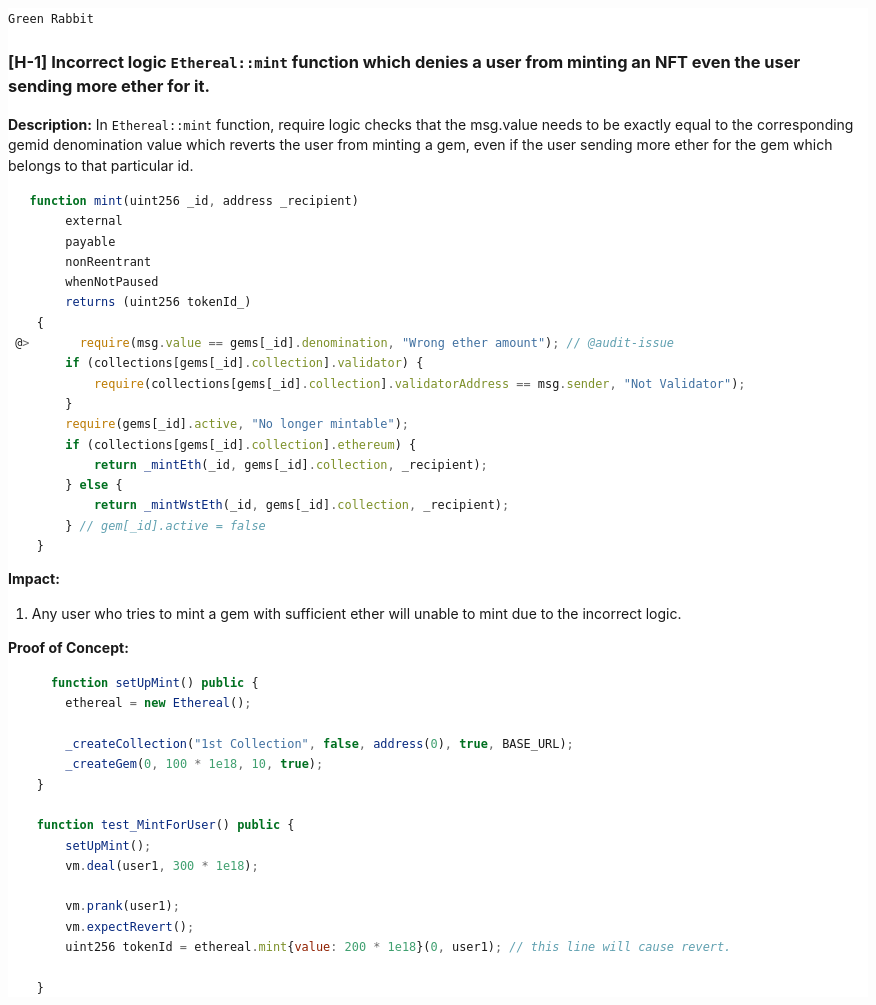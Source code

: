 `Green Rabbit`

### [H-1] Incorrect logic `Ethereal::mint` function which denies a user from minting an NFT even the user sending more ether for it.

**Description:**
In `Ethereal::mint` function, require logic checks that the msg.value needs to be exactly equal to the corresponding gemid denomination value which reverts the user from minting a gem, even if the user sending more ether for the gem which belongs to that particular id.

```javascript
   function mint(uint256 _id, address _recipient)
        external
        payable
        nonReentrant
        whenNotPaused
        returns (uint256 tokenId_)
    {
 @>       require(msg.value == gems[_id].denomination, "Wrong ether amount"); // @audit-issue
        if (collections[gems[_id].collection].validator) {
            require(collections[gems[_id].collection].validatorAddress == msg.sender, "Not Validator");
        }
        require(gems[_id].active, "No longer mintable");
        if (collections[gems[_id].collection].ethereum) {
            return _mintEth(_id, gems[_id].collection, _recipient);
        } else {
            return _mintWstEth(_id, gems[_id].collection, _recipient);
        } // gem[_id].active = false
    }


```

**Impact:**

1. Any user who tries to mint a gem with sufficient ether will unable to mint due to the incorrect logic.

**Proof of Concept:**

```javascript
      function setUpMint() public {
        ethereal = new Ethereal();

        _createCollection("1st Collection", false, address(0), true, BASE_URL);
        _createGem(0, 100 * 1e18, 10, true);
    }

    function test_MintForUser() public {
        setUpMint();
        vm.deal(user1, 300 * 1e18);

        vm.prank(user1);
        vm.expectRevert();
        uint256 tokenId = ethereal.mint{value: 200 * 1e18}(0, user1); // this line will cause revert.

    }
```
